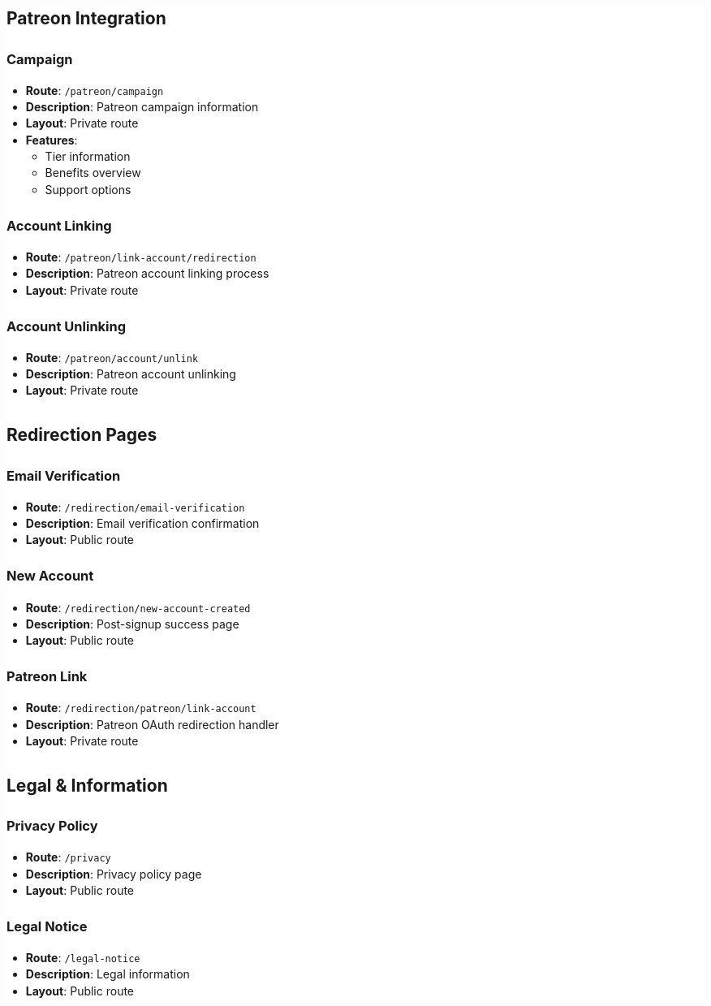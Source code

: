 ## Patreon Integration

### Campaign
- **Route**: `/patreon/campaign`
- **Description**: Patreon campaign information
- **Layout**: Private route
- **Features**:
  - Tier information
  - Benefits overview
  - Support options

### Account Linking
- **Route**: `/patreon/link-account/redirection`
- **Description**: Patreon account linking process
- **Layout**: Private route

### Account Unlinking
- **Route**: `/patreon/account/unlink`
- **Description**: Patreon account unlinking
- **Layout**: Private route

## Redirection Pages

### Email Verification
- **Route**: `/redirection/email-verification`
- **Description**: Email verification confirmation
- **Layout**: Public route

### New Account
- **Route**: `/redirection/new-account-created`
- **Description**: Post-signup success page
- **Layout**: Public route

### Patreon Link
- **Route**: `/redirection/patreon/link-account`
- **Description**: Patreon OAuth redirection handler
- **Layout**: Private route

## Legal & Information

### Privacy Policy
- **Route**: `/privacy`
- **Description**: Privacy policy page
- **Layout**: Public route

### Legal Notice
- **Route**: `/legal-notice`
- **Description**: Legal information
- **Layout**: Public route
